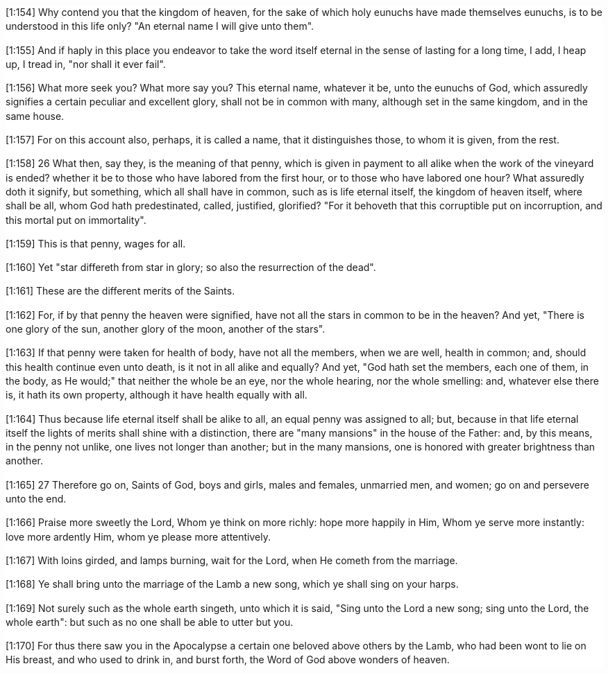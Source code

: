 [1:154] Why contend you that the kingdom of heaven, for the sake of which holy eunuchs have made themselves eunuchs, is to be understood in this life only? "An eternal name I will give unto them".

[1:155] And if haply in this place you endeavor to take the word itself eternal in the sense of lasting for a long time, I add, I heap up, I tread in, "nor shall it ever fail".

[1:156] What more seek you? What more say you? This eternal name, whatever it be, unto the eunuchs of God, which assuredly signifies a certain peculiar and excellent glory, shall not be in common with many, although set in the same kingdom, and in the same house.

[1:157] For on this account also, perhaps, it is called a name, that it distinguishes those, to whom it is given, from the rest.

[1:158] 26  What then, say they, is the meaning of that penny, which is given in payment to all alike when the work of the vineyard is ended? whether it be to those who have labored from the first hour, or to those who have labored one hour? What assuredly doth it signify, but something, which all shall have in common, such as is life eternal itself, the kingdom of heaven itself, where shall be all, whom God hath predestinated, called, justified, glorified? "For it behoveth that this corruptible put on incorruption, and this mortal put on immortality".

[1:159] This is that penny, wages for all.

[1:160] Yet "star differeth from star in glory; so also the resurrection of the dead".

[1:161] These are the different merits of the Saints.

[1:162] For, if by that penny the heaven were signified, have not all the stars in common to be in the heaven? And yet, "There is one glory of the sun, another glory of the moon, another of the stars".

[1:163] If that penny were taken for health of body, have not all the members, when we are well, health in common; and, should this health continue even unto death, is it not in all alike and equally? And yet, "God hath set the members, each one of them, in the body, as He would;" that neither the whole be an eye, nor the whole hearing, nor the whole smelling: and, whatever else there is, it hath its own property, although it have health equally with all.

[1:164] Thus because life eternal itself shall be alike to all, an equal penny was assigned to all; but, because in that life eternal itself the lights of merits shall shine with a distinction, there are "many mansions" in the house of the Father: and, by this means, in the penny not unlike, one lives not longer than another; but in the many mansions, one is honored with greater brightness than another.

[1:165] 27  Therefore go on, Saints of God, boys and girls, males and females, unmarried men, and women; go on and persevere unto the end.

[1:166] Praise more sweetly the Lord, Whom ye think on more richly: hope more happily in Him, Whom ye serve more instantly: love more ardently Him, whom ye please more attentively.

[1:167] With loins girded, and lamps burning, wait for the Lord, when He cometh from the marriage.

[1:168] Ye shall bring unto the marriage of the Lamb a new song, which ye shall sing on your harps.

[1:169] Not surely such as the whole earth singeth, unto which it is said, "Sing unto the Lord a new song; sing unto the Lord, the whole earth": but such as no one shall be able to utter but you.

[1:170] For thus there saw you in the Apocalypse a certain one beloved above others by the Lamb, who had been wont to lie on His breast, and who used to drink in, and burst forth, the Word of God above wonders of heaven.
